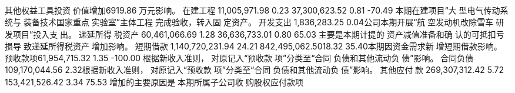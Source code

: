 其他权益工具投资
价值增加6919.86
万元影响。
在建工程
11,005,971.98
0.23
37,300,623.52
0.81
-70.49
本期在建项目“大
型电气传动系统与
装备技术国家重点
实验室”主体工程
完成验收，转入固
定资产。
开发支出
1,836,283.25
0.04公司本期开展“航
空发动机改除雪车
研发项目”投入支
出。
递延所得
税资产
60,461,066.69
1.28
36,636,733.01
0.80
65.03
主要是本期计提的
资产减值准备和确
认的可抵扣亏损导
致递延所得税资产
增加影响。
短期借款
1,140,720,231.94
24.21
842,495,062.5018.32
35.40本期因资金需求新
增短期借款影响。
预收款项61,954,715.32
1.35
-100.00
根据新收入准则，
对原记入“预收款
项”分类至“合同
负债和其他流动负
债”影响。
合同负债
109,170,044.56
2.32根据新收入准则，
对原记入“预收款
项”分类至“合同
负债和其他流动负
债”影响。
其他应付
款
269,307,312.42
5.72
153,421,526.42
3.34
75.53
增加的主要原因是
本期所属子公司收
购股权应付款项
